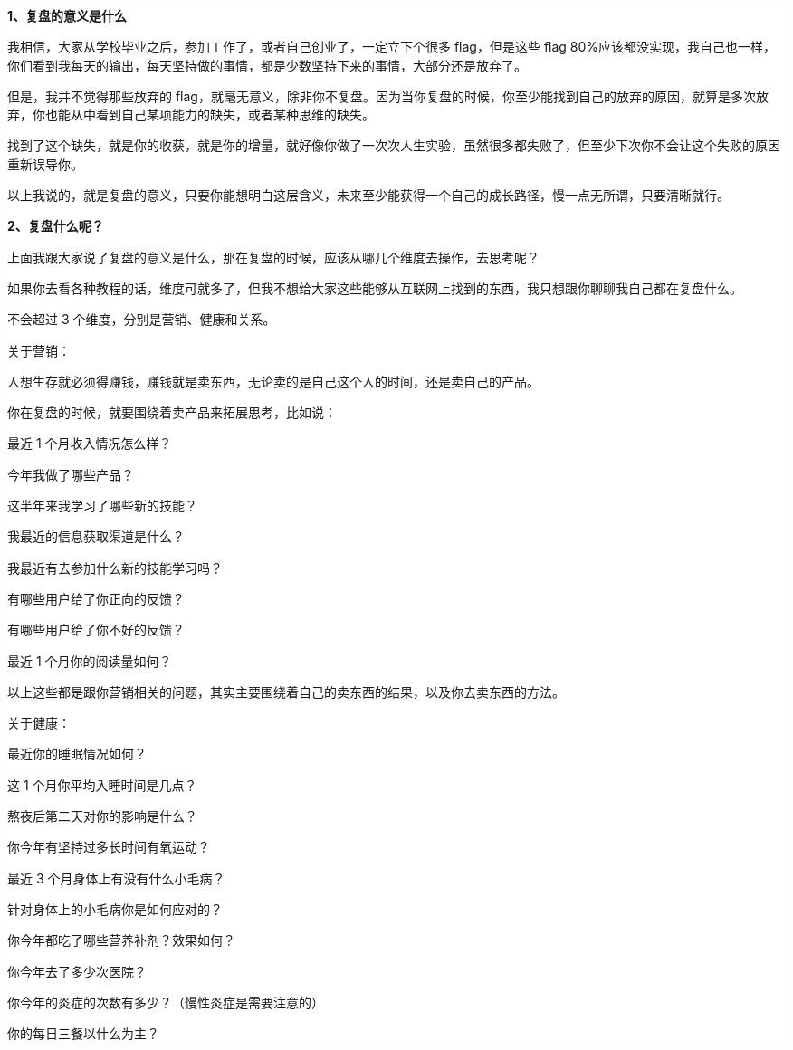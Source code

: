 **1、复盘的意义是什么**

我相信，大家从学校毕业之后，参加工作了，或者自己创业了，一定立下个很多 flag，但是这些 flag
80%应该都没实现，我自己也一样，你们看到我每天的输出，每天坚持做的事情，都是少数坚持下来的事情，大部分还是放弃了。

但是，我并不觉得那些放弃的
flag，就毫无意义，除非你不复盘。因为当你复盘的时候，你至少能找到自己的放弃的原因，就算是多次放弃，你也能从中看到自己某项能力的缺失，或者某种思维的缺失。

找到了这个缺失，就是你的收获，就是你的增量，就好像你做了一次次人生实验，虽然很多都失败了，但至少下次你不会让这个失败的原因重新误导你。

以上我说的，就是复盘的意义，只要你能想明白这层含义，未来至少能获得一个自己的成长路径，慢一点无所谓，只要清晰就行。

**2、复盘什么呢？**

上面我跟大家说了复盘的意义是什么，那在复盘的时候，应该从哪几个维度去操作，去思考呢？

如果你去看各种教程的话，维度可就多了，但我不想给大家这些能够从互联网上找到的东西，我只想跟你聊聊我自己都在复盘什么。

不会超过 3 个维度，分别是营销、健康和关系。

关于营销：

人想生存就必须得赚钱，赚钱就是卖东西，无论卖的是自己这个人的时间，还是卖自己的产品。

你在复盘的时候，就要围绕着卖产品来拓展思考，比如说：

最近 1 个月收入情况怎么样？

今年我做了哪些产品？

这半年来我学习了哪些新的技能？

我最近的信息获取渠道是什么？

我最近有去参加什么新的技能学习吗？

有哪些用户给了你正向的反馈？

有哪些用户给了你不好的反馈？

最近 1 个月你的阅读量如何？

以上这些都是跟你营销相关的问题，其实主要围绕着自己的卖东西的结果，以及你去卖东西的方法。

关于健康：

最近你的睡眠情况如何？

这 1 个月你平均入睡时间是几点？

熬夜后第二天对你的影响是什么？

你今年有坚持过多长时间有氧运动？

最近 3 个月身体上有没有什么小毛病？

针对身体上的小毛病你是如何应对的？

你今年都吃了哪些营养补剂？效果如何？

你今年去了多少次医院？

你今年的炎症的次数有多少？（慢性炎症是需要注意的）

你的每日三餐以什么为主？
